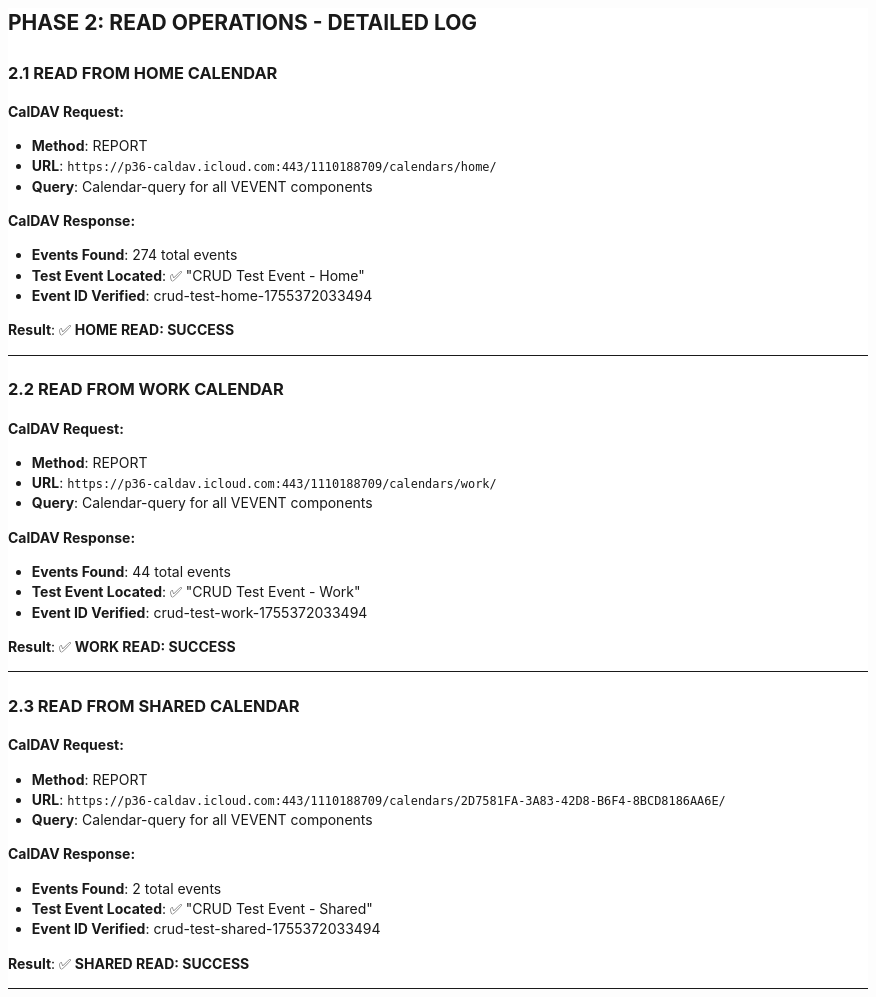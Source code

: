 
## PHASE 2: READ OPERATIONS - DETAILED LOG

### 2.1 READ FROM HOME CALENDAR

**CalDAV Request:**

- **Method**: REPORT
- **URL**: `https://p36-caldav.icloud.com:443/1110188709/calendars/home/`
- **Query**: Calendar-query for all VEVENT components

**CalDAV Response:**

- **Events Found**: 274 total events
- **Test Event Located**: ✅ "CRUD Test Event - Home"
- **Event ID Verified**: crud-test-home-1755372033494

**Result**: ✅ **HOME READ: SUCCESS**

---

### 2.2 READ FROM WORK CALENDAR

**CalDAV Request:**

- **Method**: REPORT
- **URL**: `https://p36-caldav.icloud.com:443/1110188709/calendars/work/`
- **Query**: Calendar-query for all VEVENT components

**CalDAV Response:**

- **Events Found**: 44 total events
- **Test Event Located**: ✅ "CRUD Test Event - Work"
- **Event ID Verified**: crud-test-work-1755372033494

**Result**: ✅ **WORK READ: SUCCESS**

---

### 2.3 READ FROM SHARED CALENDAR

**CalDAV Request:**

- **Method**: REPORT
- **URL**: `https://p36-caldav.icloud.com:443/1110188709/calendars/2D7581FA-3A83-42D8-B6F4-8BCD8186AA6E/`
- **Query**: Calendar-query for all VEVENT components

**CalDAV Response:**

- **Events Found**: 2 total events
- **Test Event Located**: ✅ "CRUD Test Event - Shared"
- **Event ID Verified**: crud-test-shared-1755372033494

**Result**: ✅ **SHARED READ: SUCCESS**

---
